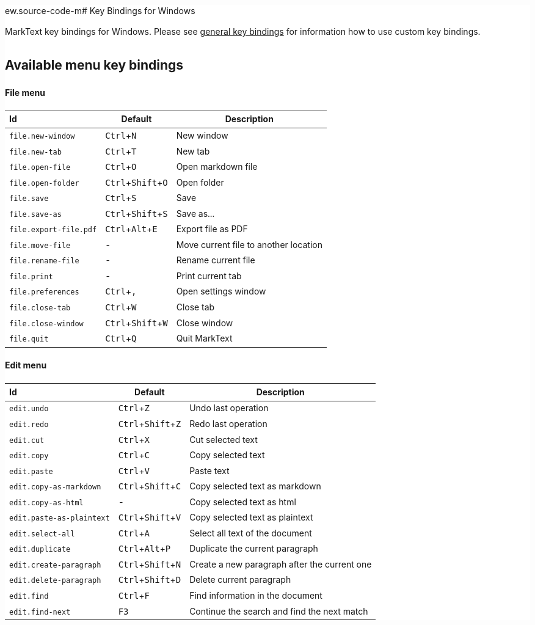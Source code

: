 ew.source-code-m# Key Bindings for Windows

MarkText key bindings for Windows. Please see [general key bindings](KEYBINDINGS.md) for information how to use custom key bindings.

## Available menu key bindings

#### File menu

| Id                     | Default                                       | Description                           |
|:---------------------- | --------------------------------------------- | ------------------------------------- |
| `file.new-window`      | <kbd>Ctrl</kbd>+<kbd>N</kbd>                  | New window                            |
| `file.new-tab`         | <kbd>Ctrl</kbd>+<kbd>T</kbd>                  | New tab                               |
| `file.open-file`       | <kbd>Ctrl</kbd>+<kbd>O</kbd>                  | Open markdown file                    |
| `file.open-folder`     | <kbd>Ctrl</kbd>+<kbd>Shift</kbd>+<kbd>O</kbd> | Open folder                           |
| `file.save`            | <kbd>Ctrl</kbd>+<kbd>S</kbd>                  | Save                                  |
| `file.save-as`         | <kbd>Ctrl</kbd>+<kbd>Shift</kbd>+<kbd>S</kbd> | Save as...                            |
| `file.export-file.pdf` | <kbd>Ctrl</kbd>+<kbd>Alt</kbd>+<kbd>E</kbd>   | Export file as PDF                    |
| `file.move-file`       | -                                             | Move current file to another location |
| `file.rename-file`     | -                                             | Rename current file                   |
| `file.print`           | -                                             | Print current tab                     |
| `file.preferences`     | <kbd>Ctrl</kbd>+<kbd>,</kbd>                  | Open settings window                  |
| `file.close-tab`       | <kbd>Ctrl</kbd>+<kbd>W</kbd>                  | Close tab                             |
| `file.close-window`    | <kbd>Ctrl</kbd>+<kbd>Shift</kbd>+<kbd>W</kbd> | Close window                          |
| `file.quit`            | <kbd>Ctrl</kbd>+<kbd>Q</kbd>                  | Quit MarkText                         |

#### Edit menu

| Id                       | Default                                       | Description                                     |
|:------------------------ | --------------------------------------------- | ----------------------------------------------- |
| `edit.undo`              | <kbd>Ctrl</kbd>+<kbd>Z</kbd>                  | Undo last operation                             |
| `edit.redo`              | <kbd>Ctrl</kbd>+<kbd>Shift</kbd>+<kbd>Z</kbd> | Redo last operation                             |
| `edit.cut`               | <kbd>Ctrl</kbd>+<kbd>X</kbd>                  | Cut selected text                               |
| `edit.copy`              | <kbd>Ctrl</kbd>+<kbd>C</kbd>                  | Copy selected text                              |
| `edit.paste`             | <kbd>Ctrl</kbd>+<kbd>V</kbd>                  | Paste text                                      |
| `edit.copy-as-markdown`  | <kbd>Ctrl</kbd>+<kbd>Shift</kbd>+<kbd>C</kbd> | Copy selected text as markdown                  |
| `edit.copy-as-html`      | -                                             | Copy selected text as html                      |
| `edit.paste-as-plaintext` | <kbd>Ctrl</kbd>+<kbd>Shift</kbd>+<kbd>V</kbd> | Copy selected text as plaintext                 |
| `edit.select-all`        | <kbd>Ctrl</kbd>+<kbd>A</kbd>                  | Select all text of the document                 |
| `edit.duplicate`         | <kbd>Ctrl</kbd>+<kbd>Alt</kbd>+<kbd>P</kbd>   | Duplicate the current paragraph                 |
| `edit.create-paragraph`  | <kbd>Ctrl</kbd>+<kbd>Shift</kbd>+<kbd>N</kbd> | Create a new paragraph after the current one    |
| `edit.delete-paragraph`  | <kbd>Ctrl</kbd>+<kbd>Shift</kbd>+<kbd>D</kbd> | Delete current paragraph                        |
| `edit.find`              | <kbd>Ctrl</kbd>+<kbd>F</kbd>                  | Find information in the document                |
| `edit.find-next`         | <kbd>F3</kbd>                                 | Continue the search and find the next match     |